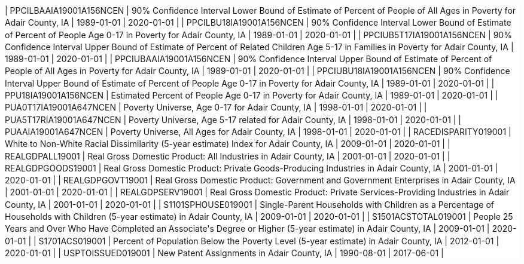 | PPCILBAAIA19001A156NCEN   | 90% Confidence Interval Lower Bound of Estimate of Percent of People of All Ages in Poverty for Adair County, IA                                                          | 1989-01-01          | 2020-01-01        |
| PPCILBU18IA19001A156NCEN  | 90% Confidence Interval Lower Bound of Estimate of Percent of People Age 0-17 in Poverty for Adair County, IA                                                             | 1989-01-01          | 2020-01-01        |
| PPCIUB5T17IA19001A156NCEN | 90% Confidence Interval Upper Bound of Estimate of Percent of Related Children Age 5-17 in Families in Poverty for Adair County, IA                                       | 1989-01-01          | 2020-01-01        |
| PPCIUBAAIA19001A156NCEN   | 90% Confidence Interval Upper Bound of Estimate of Percent of People of All Ages in Poverty for Adair County, IA                                                          | 1989-01-01          | 2020-01-01        |
| PPCIUBU18IA19001A156NCEN  | 90% Confidence Interval Upper Bound of Estimate of Percent of People Age 0-17 in Poverty for Adair County, IA                                                             | 1989-01-01          | 2020-01-01        |
| PPU18IA19001A156NCEN      | Estimated Percent of People Age 0-17 in Poverty for Adair County, IA                                                                                                      | 1989-01-01          | 2020-01-01        |
| PUA0T17IA19001A647NCEN    | Poverty Universe, Age 0-17 for Adair County, IA                                                                                                                           | 1998-01-01          | 2020-01-01        |
| PUA5T17RIA19001A647NCEN   | Poverty Universe, Age 5-17 related for Adair County, IA                                                                                                                   | 1998-01-01          | 2020-01-01        |
| PUAAIA19001A647NCEN       | Poverty Universe, All Ages for Adair County, IA                                                                                                                           | 1998-01-01          | 2020-01-01        |
| RACEDISPARITY019001       | White to Non-White Racial Dissimilarity (5-year estimate) Index for Adair County, IA                                                                                      | 2009-01-01          | 2020-01-01        |
| REALGDPALL19001           | Real Gross Domestic Product: All Industries in Adair County, IA                                                                                                           | 2001-01-01          | 2020-01-01        |
| REALGDPGOODS19001         | Real Gross Domestic Product: Private Goods-Producing Industries in Adair County, IA                                                                                       | 2001-01-01          | 2020-01-01        |
| REALGDPGOVT19001          | Real Gross Domestic Product: Government and Government Enterprises in Adair County, IA                                                                                    | 2001-01-01          | 2020-01-01        |
| REALGDPSERV19001          | Real Gross Domestic Product: Private Services-Providing Industries in Adair County, IA                                                                                    | 2001-01-01          | 2020-01-01        |
| S1101SPHOUSE019001        | Single-Parent Households with Children as a Percentage of Households with Children (5-year estimate) in Adair County, IA                                                  | 2009-01-01          | 2020-01-01        |
| S1501ACSTOTAL019001       | People 25 Years and Over Who Have Completed an Associate's Degree or Higher (5-year estimate) in Adair County, IA                                                         | 2009-01-01          | 2020-01-01        |
| S1701ACS019001            | Percent of Population Below the Poverty Level (5-year estimate) in Adair County, IA                                                                                       | 2012-01-01          | 2020-01-01        |
| USPTOISSUED019001         | New Patent Assignments in Adair County, IA                                                                                                                                | 1990-08-01          | 2017-06-01        |